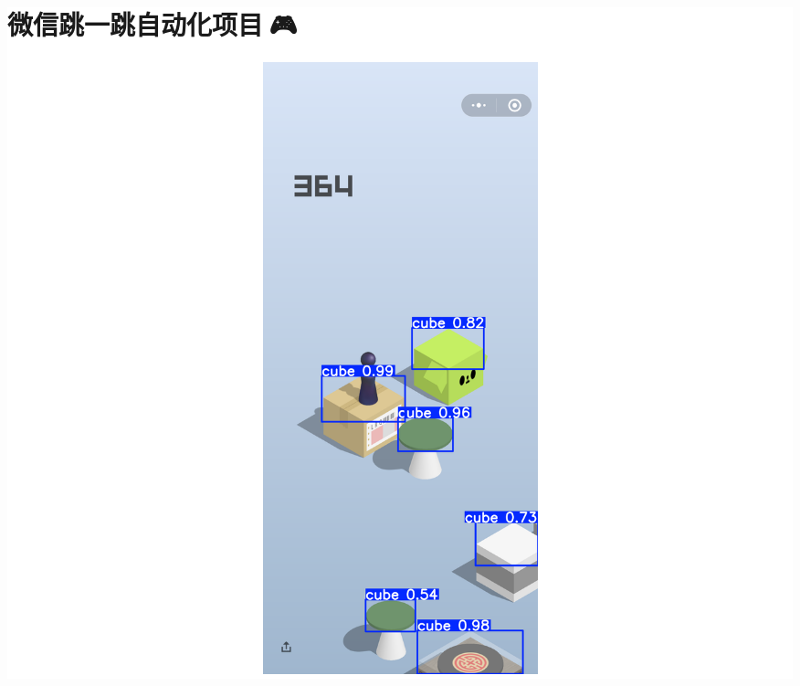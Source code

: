 # 微信跳一跳自动化项目 🎮

<div align='center'>
    <img src="./images/results_1750811815.365171.png" alt="alt text" width="35%">